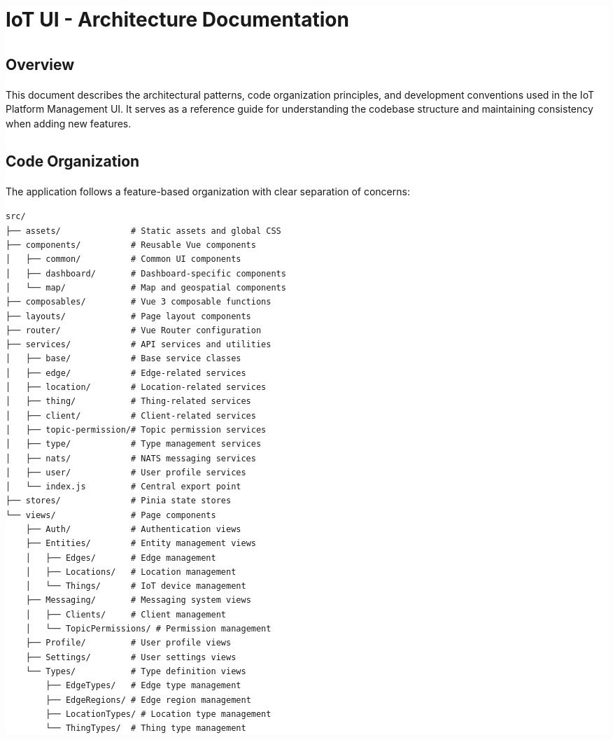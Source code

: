 # IoT UI - Architecture Documentation

## Overview

This document describes the architectural patterns, code organization principles, and development conventions used in the IoT Platform Management UI. It serves as a reference guide for understanding the codebase structure and maintaining consistency when adding new features.

## Code Organization

The application follows a feature-based organization with clear separation of concerns:

```
src/
├── assets/              # Static assets and global CSS
├── components/          # Reusable Vue components
│   ├── common/          # Common UI components
│   ├── dashboard/       # Dashboard-specific components
│   └── map/             # Map and geospatial components
├── composables/         # Vue 3 composable functions
├── layouts/             # Page layout components
├── router/              # Vue Router configuration
├── services/            # API services and utilities
│   ├── base/            # Base service classes
│   ├── edge/            # Edge-related services
│   ├── location/        # Location-related services
│   ├── thing/           # Thing-related services
│   ├── client/          # Client-related services
│   ├── topic-permission/# Topic permission services
│   ├── type/            # Type management services
│   ├── nats/            # NATS messaging services
│   ├── user/            # User profile services
│   └── index.js         # Central export point
├── stores/              # Pinia state stores
└── views/               # Page components
    ├── Auth/            # Authentication views
    ├── Entities/        # Entity management views
    │   ├── Edges/       # Edge management
    │   ├── Locations/   # Location management
    │   └── Things/      # IoT device management
    ├── Messaging/       # Messaging system views
    │   ├── Clients/     # Client management
    │   └── TopicPermissions/ # Permission management
    ├── Profile/         # User profile views
    ├── Settings/        # User settings views
    └── Types/           # Type definition views
        ├── EdgeTypes/   # Edge type management
        ├── EdgeRegions/ # Edge region management
        ├── LocationTypes/ # Location type management
        └── ThingTypes/  # Thing type management
```
